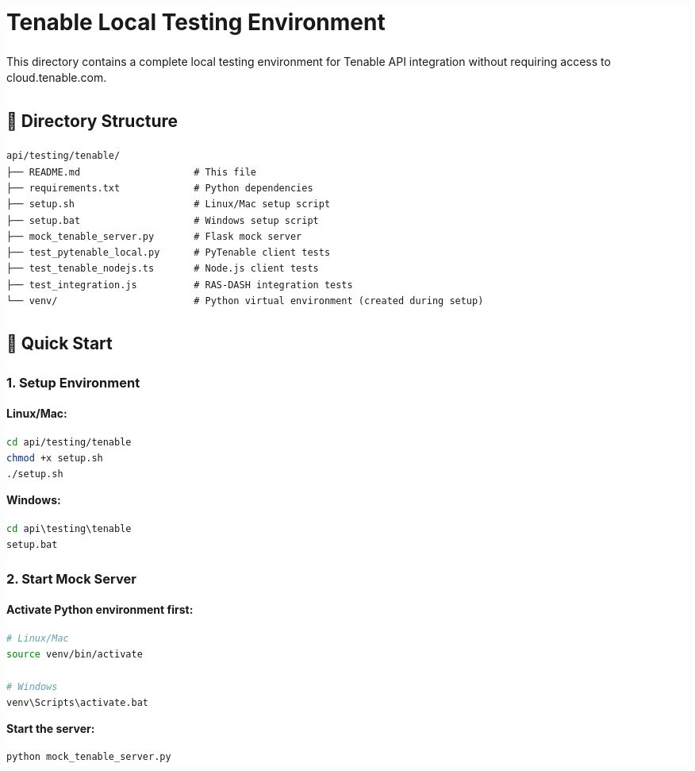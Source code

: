 # Tenable Local Testing Environment

This directory contains a complete local testing environment for Tenable API integration without requiring access to cloud.tenable.com.

## 📁 Directory Structure

```
api/testing/tenable/
├── README.md                    # This file
├── requirements.txt             # Python dependencies
├── setup.sh                     # Linux/Mac setup script
├── setup.bat                    # Windows setup script
├── mock_tenable_server.py       # Flask mock server
├── test_pytenable_local.py      # PyTenable client tests
├── test_tenable_nodejs.ts       # Node.js client tests
├── test_integration.js          # RAS-DASH integration tests
└── venv/                        # Python virtual environment (created during setup)
```

## 🚀 Quick Start

### 1. Setup Environment

**Linux/Mac:**
```bash
cd api/testing/tenable
chmod +x setup.sh
./setup.sh
```

**Windows:**
```cmd
cd api\testing\tenable
setup.bat
```

### 2. Start Mock Server

**Activate Python environment first:**
```bash
# Linux/Mac
source venv/bin/activate

# Windows
venv\Scripts\activate.bat
```

**Start the server:**
```bash
python mock_tenable_server.py
```
